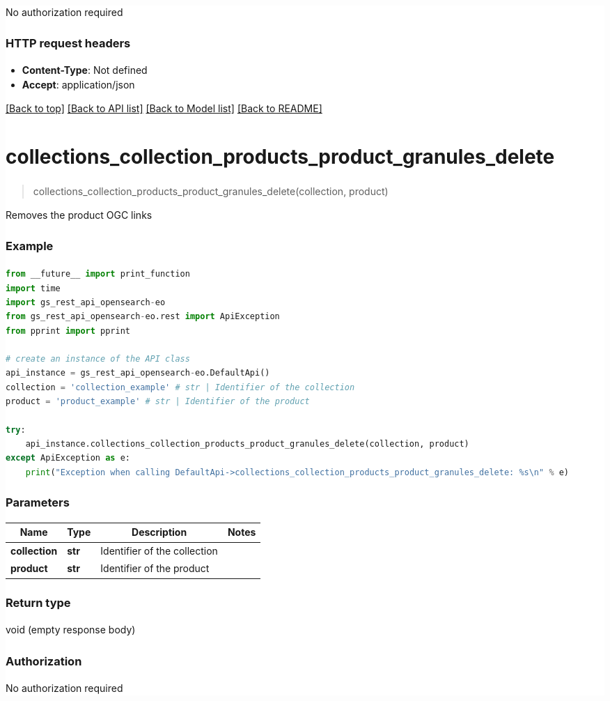 No authorization required

### HTTP request headers

 - **Content-Type**: Not defined
 - **Accept**: application/json

[[Back to top]](#) [[Back to API list]](../README.md#documentation-for-api-endpoints) [[Back to Model list]](../README.md#documentation-for-models) [[Back to README]](../README.md)

# **collections_collection_products_product_granules_delete**
> collections_collection_products_product_granules_delete(collection, product)



Removes the product OGC links

### Example
```python
from __future__ import print_function
import time
import gs_rest_api_opensearch-eo
from gs_rest_api_opensearch-eo.rest import ApiException
from pprint import pprint

# create an instance of the API class
api_instance = gs_rest_api_opensearch-eo.DefaultApi()
collection = 'collection_example' # str | Identifier of the collection
product = 'product_example' # str | Identifier of the product

try:
    api_instance.collections_collection_products_product_granules_delete(collection, product)
except ApiException as e:
    print("Exception when calling DefaultApi->collections_collection_products_product_granules_delete: %s\n" % e)
```

### Parameters

Name | Type | Description  | Notes
------------- | ------------- | ------------- | -------------
 **collection** | **str**| Identifier of the collection | 
 **product** | **str**| Identifier of the product | 

### Return type

void (empty response body)

### Authorization

No authorization required
